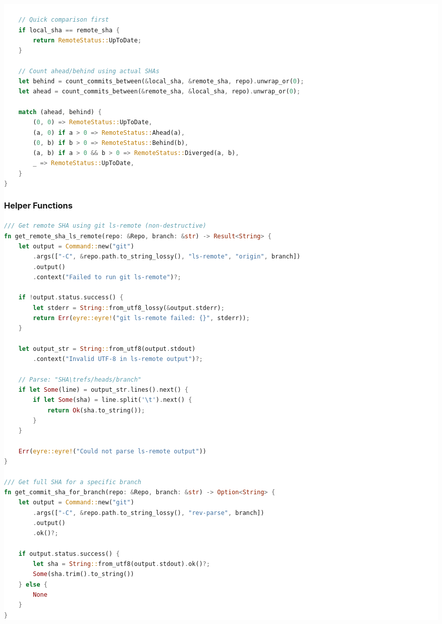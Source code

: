 ```rust

    // Quick comparison first
    if local_sha == remote_sha {
        return RemoteStatus::UpToDate;
    }

    // Count ahead/behind using actual SHAs
    let behind = count_commits_between(&local_sha, &remote_sha, repo).unwrap_or(0);
    let ahead = count_commits_between(&remote_sha, &local_sha, repo).unwrap_or(0);

    match (ahead, behind) {
        (0, 0) => RemoteStatus::UpToDate,
        (a, 0) if a > 0 => RemoteStatus::Ahead(a),
        (0, b) if b > 0 => RemoteStatus::Behind(b),
        (a, b) if a > 0 && b > 0 => RemoteStatus::Diverged(a, b),
        _ => RemoteStatus::UpToDate,
    }
}
```

### Helper Functions

```rust
/// Get remote SHA using git ls-remote (non-destructive)
fn get_remote_sha_ls_remote(repo: &Repo, branch: &str) -> Result<String> {
    let output = Command::new("git")
        .args(["-C", &repo.path.to_string_lossy(), "ls-remote", "origin", branch])
        .output()
        .context("Failed to run git ls-remote")?;

    if !output.status.success() {
        let stderr = String::from_utf8_lossy(&output.stderr);
        return Err(eyre::eyre!("git ls-remote failed: {}", stderr));
    }

    let output_str = String::from_utf8(output.stdout)
        .context("Invalid UTF-8 in ls-remote output")?;

    // Parse: "SHA\trefs/heads/branch"
    if let Some(line) = output_str.lines().next() {
        if let Some(sha) = line.split('\t').next() {
            return Ok(sha.to_string());
        }
    }

    Err(eyre::eyre!("Could not parse ls-remote output"))
}

/// Get full SHA for a specific branch
fn get_commit_sha_for_branch(repo: &Repo, branch: &str) -> Option<String> {
    let output = Command::new("git")
        .args(["-C", &repo.path.to_string_lossy(), "rev-parse", branch])
        .output()
        .ok()?;

    if output.status.success() {
        let sha = String::from_utf8(output.stdout).ok()?;
        Some(sha.trim().to_string())
    } else {
        None
    }
}

```